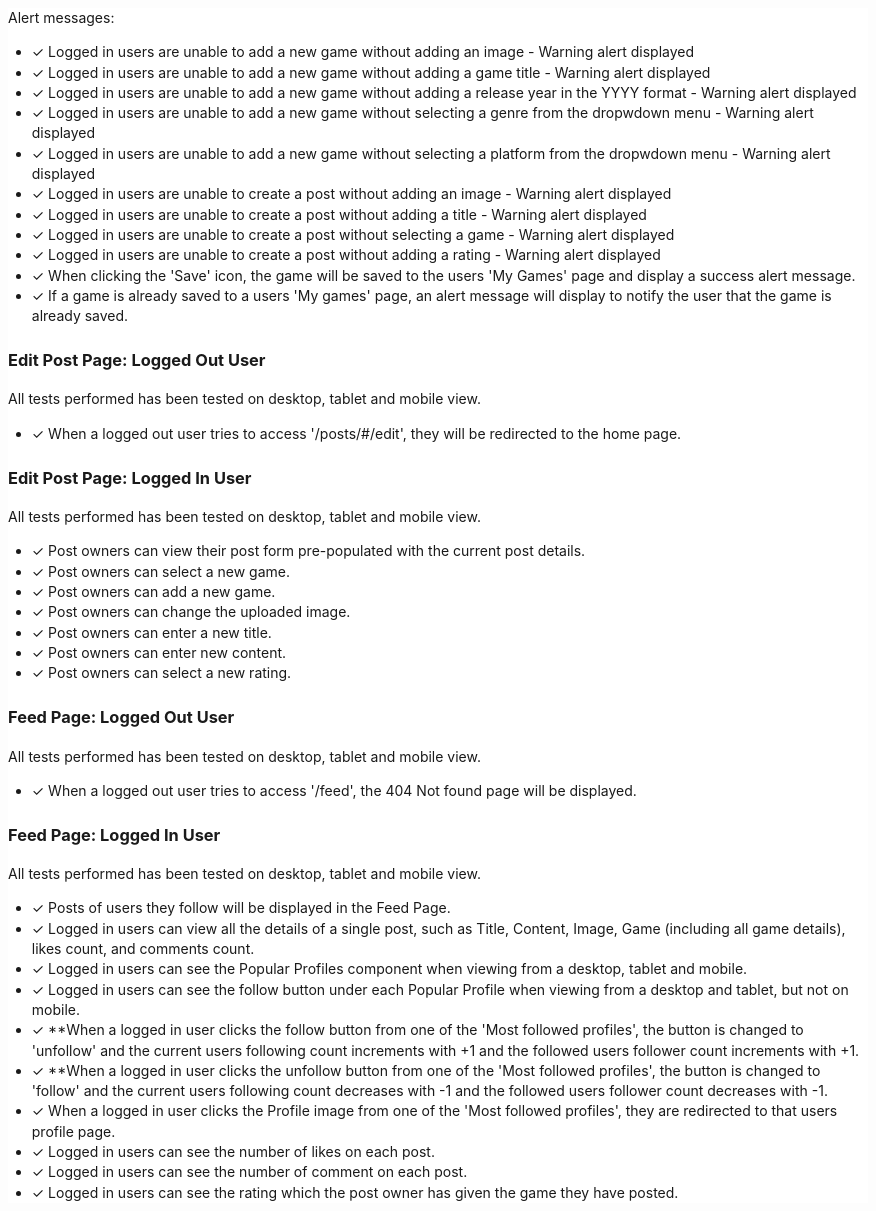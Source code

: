Alert messages:

- ✓ Logged in users are unable to add a new game without adding an image - Warning alert displayed
- ✓ Logged in users are unable to add a new game without adding a game title - Warning alert displayed
- ✓ Logged in users are unable to add a new game without adding a release year in the YYYY format - Warning alert displayed
- ✓ Logged in users are unable to add a new game without selecting a genre from the dropwdown menu - Warning alert displayed
- ✓ Logged in users are unable to add a new game without selecting a platform from the dropwdown menu - Warning alert displayed
- ✓ Logged in users are unable to create a post without adding an image - Warning alert displayed
- ✓ Logged in users are unable to create a post without adding a title - Warning alert displayed
- ✓ Logged in users are unable to create a post without selecting a game - Warning alert displayed
- ✓ Logged in users are unable to create a post without adding a rating - Warning alert displayed
- ✓ When clicking the 'Save' icon, the game will be saved to the users 'My Games' page and display a success alert message.
- ✓ If a game is already saved to a users 'My games' page, an alert message will display to notify the user that the game is already saved.

### Edit Post Page: Logged Out User

All tests performed has been tested on desktop, tablet and mobile view.

- ✓ When a logged out user tries to access '/posts/#/edit', they will be redirected to the home page.

### Edit Post Page: Logged In User

All tests performed has been tested on desktop, tablet and mobile view.

- ✓ Post owners can view their post form pre-populated with the current post details.
- ✓ Post owners can select a new game.
- ✓ Post owners can add a new game.
- ✓ Post owners can change the uploaded image.
- ✓ Post owners can enter a new title.
- ✓ Post owners can enter new content.
- ✓ Post owners can select a new rating.

### Feed Page: Logged Out User

All tests performed has been tested on desktop, tablet and mobile view.

- ✓ When a logged out user tries to access '/feed', the 404 Not found page will be displayed.

### Feed Page: Logged In User

All tests performed has been tested on desktop, tablet and mobile view.

- ✓ Posts of users they follow will be displayed in the Feed Page.
- ✓ Logged in users can view all the details of a single post, such as Title, Content, Image, Game (including all game details), likes count, and comments count.  
- ✓ Logged in users can see the Popular Profiles component when viewing from a desktop, tablet and mobile.
- ✓ Logged in users can see the follow button under each Popular Profile when viewing from a desktop and tablet, but not on mobile.
- ✓ **When a logged in user clicks the follow button from one of the 'Most followed profiles', the button is changed to 'unfollow' and the current users following count increments with +1 and the followed users follower count increments with +1. 
- ✓ **When a logged in user clicks the unfollow button from one of the 'Most followed profiles', the button is changed to 'follow' and the current users following count decreases with -1 and the followed users follower count decreases with -1. 
- ✓ When a logged in user clicks the Profile image from one of the 'Most followed profiles', they are redirected to that users profile page.
- ✓ Logged in users can see the number of likes on each post.
- ✓ Logged in users can see the number of comment on each post.
- ✓ Logged in users can see the rating which the post owner has given the game they have posted.